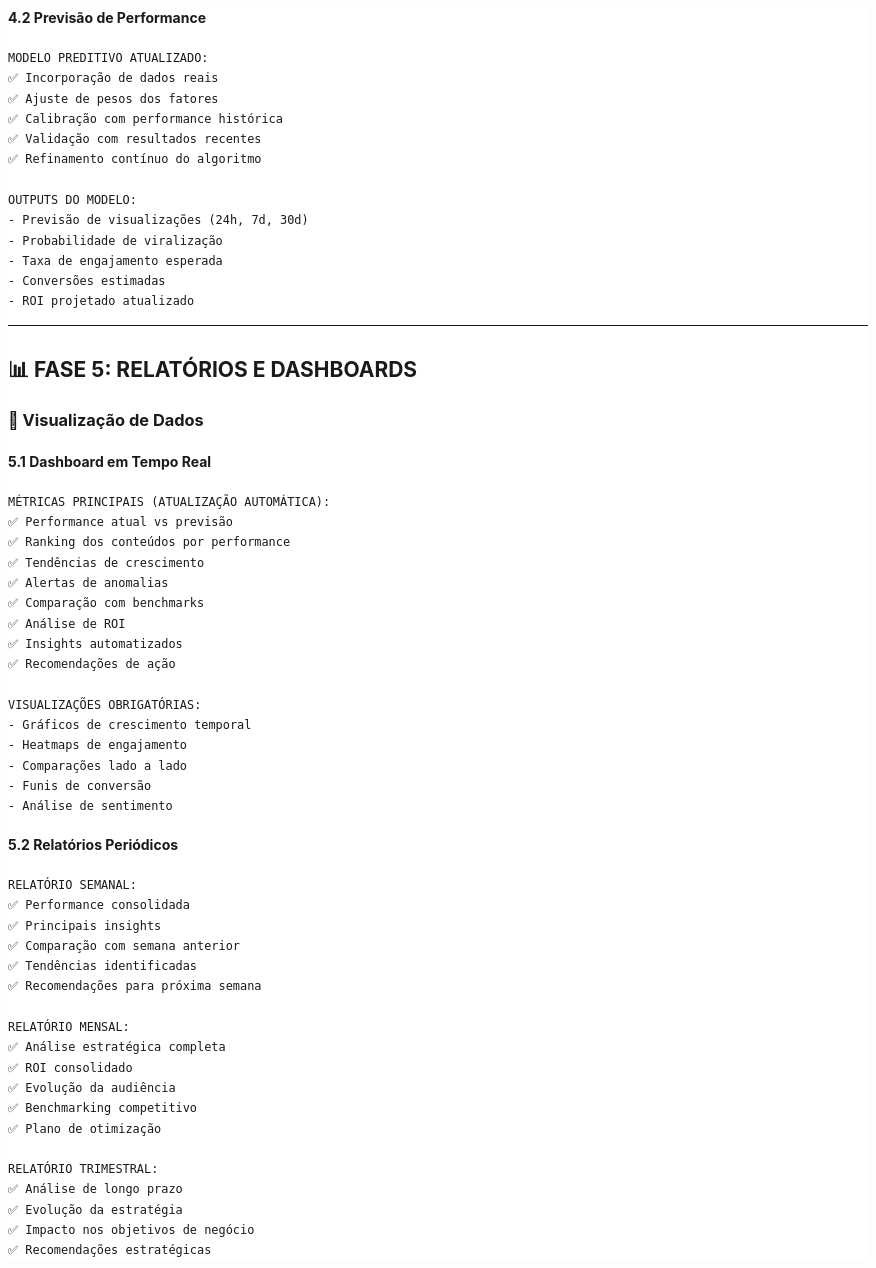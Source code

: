 #### 4.2 Previsão de Performance
```
MODELO PREDITIVO ATUALIZADO:
✅ Incorporação de dados reais
✅ Ajuste de pesos dos fatores
✅ Calibração com performance histórica
✅ Validação com resultados recentes
✅ Refinamento contínuo do algoritmo

OUTPUTS DO MODELO:
- Previsão de visualizações (24h, 7d, 30d)
- Probabilidade de viralização
- Taxa de engajamento esperada
- Conversões estimadas
- ROI projetado atualizado
```

---

## 📊 FASE 5: RELATÓRIOS E DASHBOARDS

### 🎯 Visualização de Dados

#### 5.1 Dashboard em Tempo Real
```
MÉTRICAS PRINCIPAIS (ATUALIZAÇÃO AUTOMÁTICA):
✅ Performance atual vs previsão
✅ Ranking dos conteúdos por performance
✅ Tendências de crescimento
✅ Alertas de anomalias
✅ Comparação com benchmarks
✅ Análise de ROI
✅ Insights automatizados
✅ Recomendações de ação

VISUALIZAÇÕES OBRIGATÓRIAS:
- Gráficos de crescimento temporal
- Heatmaps de engajamento
- Comparações lado a lado
- Funis de conversão
- Análise de sentimento
```

#### 5.2 Relatórios Periódicos
```
RELATÓRIO SEMANAL:
✅ Performance consolidada
✅ Principais insights
✅ Comparação com semana anterior
✅ Tendências identificadas
✅ Recomendações para próxima semana

RELATÓRIO MENSAL:
✅ Análise estratégica completa
✅ ROI consolidado
✅ Evolução da audiência
✅ Benchmarking competitivo
✅ Plano de otimização

RELATÓRIO TRIMESTRAL:
✅ Análise de longo prazo
✅ Evolução da estratégia
✅ Impacto nos objetivos de negócio
✅ Recomendações estratégicas
```